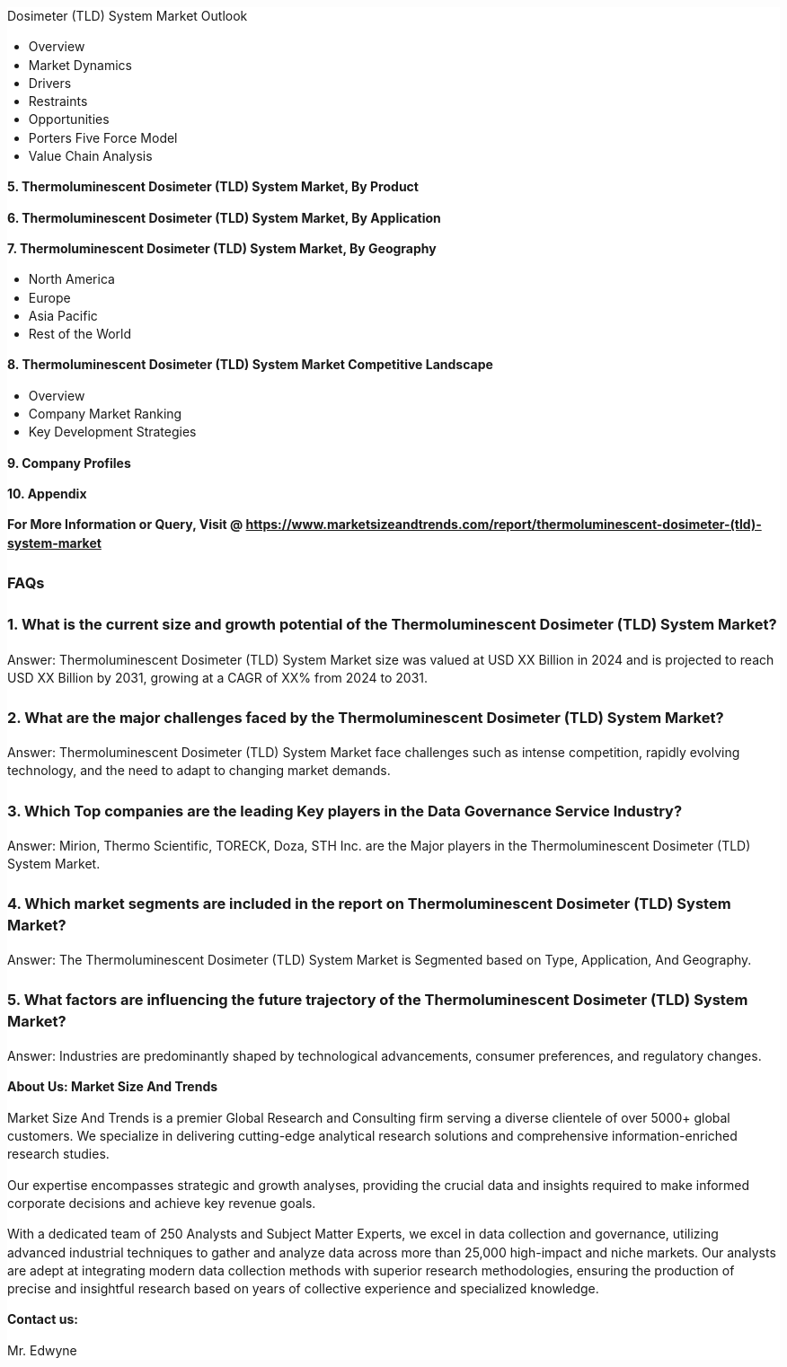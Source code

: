 Dosimeter (TLD) System Market Outlook</span></strong></p></div><div class="" data-test-id=""><ul><li><span class="">Overview</span></li><li><span class="">Market Dynamics</span></li><li><span class="">Drivers</span></li><li><span class="">Restraints</span></li><li><span class="">Opportunities</span></li><li><span class="">Porters Five Force Model</span></li><li><span class="">Value Chain Analysis</span></li></ul></div><div class="" data-test-id=""><p><strong><span class="">5. Thermoluminescent Dosimeter (TLD) System Market, By Product</span></strong></p></div><div class="" data-test-id=""><p><strong><span class="">6. Thermoluminescent Dosimeter (TLD) System Market, By Application</span></strong></p></div><div class="" data-test-id=""><p><strong><span class="">7. Thermoluminescent Dosimeter (TLD) System Market, By Geography</span></strong></p></div><div class="" data-test-id=""><ul><li><span class="">North America</span></li><li><span class="">Europe</span></li><li><span class="">Asia Pacific</span></li><li><span class="">Rest of the World</span></li></ul></div><div class="" data-test-id=""><p><strong><span class="">8. Thermoluminescent Dosimeter (TLD) System Market Competitive Landscape</span></strong></p></div><div class="" data-test-id=""><ul><li><span class="">Overview</span></li><li><span class="">Company Market Ranking</span></li><li><span class="">Key Development Strategies</span></li></ul></div><div class="" data-test-id=""><p><strong><span class="">9. Company Profiles</span></strong></p></div><div class="" data-test-id=""><p><strong><span class="">10. Appendix</span></strong></p></div><div class="" data-test-id=""><p><strong><span class="">For More Information or Query, Visit @ <a href="https://www.marketsizeandtrends.com/report/thermoluminescent-dosimeter-(tld)-system-market" target="_blank">https://www.marketsizeandtrends.com/report/thermoluminescent-dosimeter-(tld)-system-market</a></span></strong></p></div><div class="" data-test-id=""><div class="article-main__content" data-test-id="publishing-text-block"><h3><strong><span class="">FAQs</span></strong></h3></div><div class="article-main__content" data-test-id="publishing-text-block"><h3><span class="">1. What is the current size and growth potential of the Thermoluminescent Dosimeter (TLD) System Market?</span></h3></div><div class="article-main__content" data-test-id="publishing-text-block"><p><span class="font-[700]">Answer</span><span class="">: Thermoluminescent Dosimeter (TLD) System Market size was valued at USD XX Billion in 2024 and is projected to reach USD XX Billion by 2031, growing at a CAGR of XX% from 2024 to 2031.</span></p></div><div class="article-main__content" data-test-id="publishing-text-block"><h3><span class="">2. What are the major challenges faced by the Thermoluminescent Dosimeter (TLD) System Market?</span></h3></div><div class="article-main__content" data-test-id="publishing-text-block"><p><span class="font-[700]">Answer</span><span class="">: Thermoluminescent Dosimeter (TLD) System Market face challenges such as intense competition, rapidly evolving technology, and the need to adapt to changing market demands.</span></p></div><div class="article-main__content" data-test-id="publishing-text-block"><h3><span class="">3. Which Top companies are the leading Key players in the Data Governance Service Industry?</span></h3></div><div class="article-main__content" data-test-id="publishing-text-block"><p><span class="font-[700]">Answer</span><span class="">: Mirion, Thermo Scientific, TORECK, Doza, STH Inc. are the Major players in the Thermoluminescent Dosimeter (TLD) System Market.</span></p></div><div class="article-main__content" data-test-id="publishing-text-block"><h3><span class="">4. Which market segments are included in the report on Thermoluminescent Dosimeter (TLD) System Market?</span></h3></div><div class="article-main__content" data-test-id="publishing-text-block"><p><span class="font-[700]">Answer</span><span class="">: The Thermoluminescent Dosimeter (TLD) System Market is Segmented based on Type, Application, And Geography.</span></p></div><div class="article-main__content" data-test-id="publishing-text-block"><h3><span class="">5. What factors are influencing the future trajectory of the Thermoluminescent Dosimeter (TLD) System Market?</span></h3></div><div class="article-main__content" data-test-id="publishing-text-block"><p><span class="font-[700]">Answer:</span><span class="">&nbsp;Industries are predominantly shaped by technological advancements, consumer preferences, and regulatory changes.</span></p></div><p><strong><span class="">About Us: Market Size And Trends</span></strong></p></div><div class="" data-test-id=""><p><span class="">Market Size And Trends is a premier Global Research and Consulting firm serving a diverse clientele of over 5000+ global customers. We specialize in delivering cutting-edge analytical research solutions and comprehensive information-enriched research studies.</span></p></div><div class="" data-test-id=""><p><span class="">Our expertise encompasses strategic and growth analyses, providing the crucial data and insights required to make informed corporate decisions and achieve key revenue goals.</span></p></div><div class="" data-test-id=""><p><span class="">With a dedicated team of 250 Analysts and Subject Matter Experts, we excel in data collection and governance, utilizing advanced industrial techniques to gather and analyze data across more than 25,000 high-impact and niche markets. Our analysts are adept at integrating modern data collection methods with superior research methodologies, ensuring the production of precise and insightful research based on years of collective experience and specialized knowledge.</span></p></div><div class="" data-test-id=""><p><strong><span class="">Contact us:</span></strong></p></div><div class="" data-test-id=""><p><span class="">Mr. Edwyne